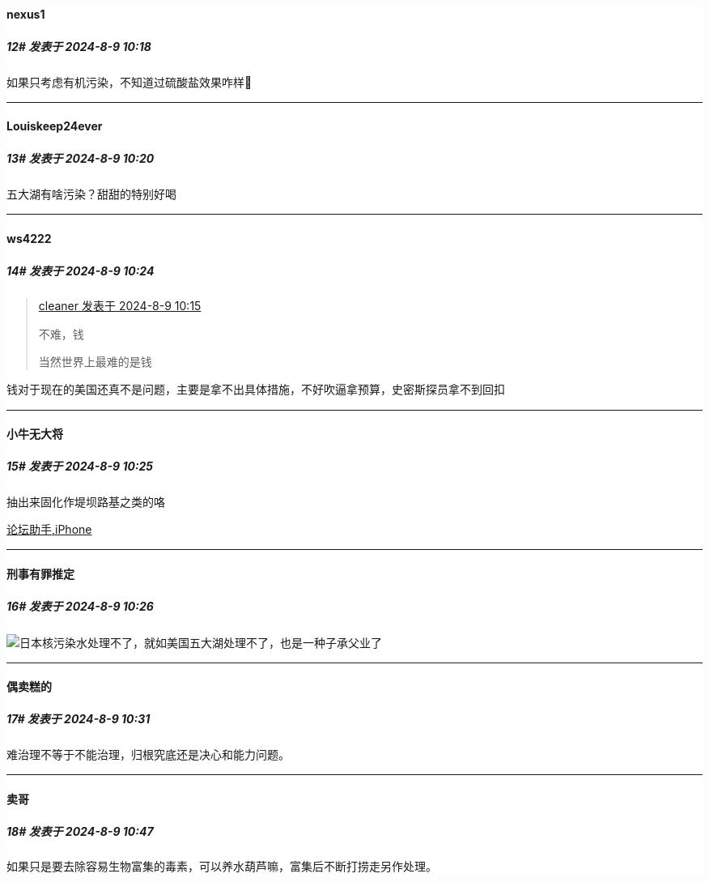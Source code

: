 ####  nexus1  
##### 12#       发表于 2024-8-9 10:18

如果只考虑有机污染，不知道过硫酸盐效果咋样🤔

*****

####  Louiskeep24ever  
##### 13#       发表于 2024-8-9 10:20

五大湖有啥污染？甜甜的特别好喝

*****

####  ws4222  
##### 14#       发表于 2024-8-9 10:24

<blockquote><a href="httphttps://bbs.saraba1st.com/2b/forum.php?mod=redirect&amp;goto=findpost&amp;pid=65841571&amp;ptid=2194443" target="_blank">cleaner 发表于 2024-8-9 10:15</a>

不难，钱

当然世界上最难的是钱</blockquote>
钱对于现在的美国还真不是问题，主要是拿不出具体措施，不好吹逼拿预算，史密斯探员拿不到回扣

*****

####  小牛无大将  
##### 15#       发表于 2024-8-9 10:25

抽出来固化作堤坝路基之类的咯

[论坛助手,iPhone](https://bbs.saraba1st.com/2b/forum.php?mod=viewthread&amp;tid=2029836)

*****

####  刑事有罪推定  
##### 16#       发表于 2024-8-9 10:26

<img src="https://static.saraba1st.com/image/smiley/face2017/037.png" referrerpolicy="no-referrer">日本核污染水处理不了，就如美国五大湖处理不了，也是一种子承父业了

*****

####  偶卖糕的  
##### 17#       发表于 2024-8-9 10:31

难治理不等于不能治理，归根究底还是决心和能力问题。

*****

####  卖哥  
##### 18#       发表于 2024-8-9 10:47

如果只是要去除容易生物富集的毒素，可以养水葫芦嘛，富集后不断打捞走另作处理。

